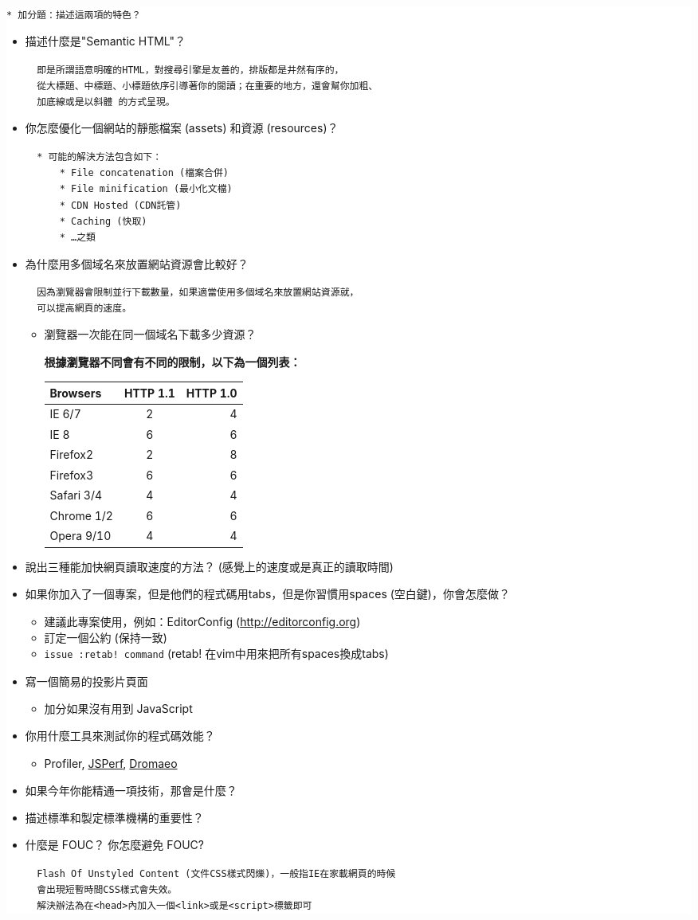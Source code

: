 	* 加分題：描述這兩項的特色？  
* 描述什麼是"Semantic HTML"？

		即是所謂語意明確的HTML，對搜尋引擎是友善的，排版都是井然有序的，
		從大標題、中標題、小標題依序引導著你的閱讀；在重要的地方，還會幫你加粗、
		加底線或是以斜體 的方式呈現。

* 你怎麼優化一個網站的靜態檔案 (assets) 和資源 (resources)？
		
		* 可能的解決方法包含如下：
			* File concatenation (檔案合併)
			* File minification (最小化文檔)
			* CDN Hosted (CDN託管)
			* Caching (快取)
			* …之類
			
* 為什麼用多個域名來放置網站資源會比較好？
		
		因為瀏覽器會限制並行下載數量，如果適當使用多個域名來放置網站資源就，
		可以提高網頁的速度。
		
	* 瀏覽器一次能在同一個域名下載多少資源？
	
		**根據瀏覽器不同會有不同的限制，以下為一個列表：**
		
		| Browsers      | HTTP 1.1      | HTTP 1.0  |
		| ------------- |:-------------:| ---------:|
		| IE 6/7        | 2 			 | 4         |
		| IE 8          | 6      		 | 6         |
		| Firefox2      | 2      		 | 8         |
		| Firefox3      | 6      		 | 6         |
		| Safari 3/4    | 4      		 | 4         |
		| Chrome 1/2    | 6      		 | 6         |
		| Opera 9/10    | 4      		 | 4         |
		
		
* 說出三種能加快網頁讀取速度的方法？ (感覺上的速度或是真正的讀取時間) 
* 如果你加入了一個專案，但是他們的程式碼用tabs，但是你習慣用spaces (空白鍵)，你會怎麼做？ 
	* 建議此專案使用，例如：EditorConfig (http://editorconfig.org)
	* 訂定一個公約 (保持一致)
	* `issue :retab! command` (retab! 在vim中用來把所有spaces換成tabs)
* 寫一個簡易的投影片頁面
	* 加分如果沒有用到 JavaScript
* 你用什麼工具來測試你的程式碼效能？
	* Profiler, [JSPerf](http://jsperf.com/), [Dromaeo](http://dromaeo.com/)
* 如果今年你能精通一項技術，那會是什麼？
* 描述標準和製定標準機構的重要性？
* 什麼是 FOUC？ 你怎麼避免 FOUC? 
 
		Flash Of Unstyled Content (文件CSS樣式閃爍)，一般指IE在家載網頁的時候
		會出現短暫時間CSS樣式會失效。
		解決辦法為在<head>內加入一個<link>或是<script>標籤即可
